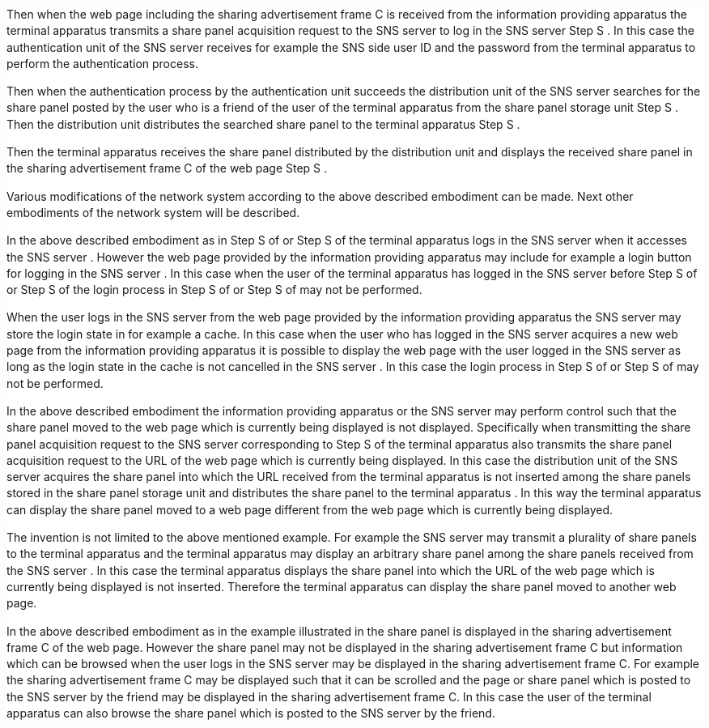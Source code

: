 Then when the web page including the sharing advertisement frame C is received from the information providing apparatus the terminal apparatus transmits a share panel acquisition request to the SNS server to log in the SNS server Step S . In this case the authentication unit of the SNS server receives for example the SNS side user ID and the password from the terminal apparatus to perform the authentication process.

Then when the authentication process by the authentication unit succeeds the distribution unit of the SNS server searches for the share panel posted by the user who is a friend of the user of the terminal apparatus from the share panel storage unit Step S . Then the distribution unit distributes the searched share panel to the terminal apparatus Step S .

Then the terminal apparatus receives the share panel distributed by the distribution unit and displays the received share panel in the sharing advertisement frame C of the web page Step S .

Various modifications of the network system according to the above described embodiment can be made. Next other embodiments of the network system will be described.

In the above described embodiment as in Step S of or Step S of the terminal apparatus logs in the SNS server when it accesses the SNS server . However the web page provided by the information providing apparatus may include for example a login button for logging in the SNS server . In this case when the user of the terminal apparatus has logged in the SNS server before Step S of or Step S of the login process in Step S of or Step S of may not be performed.

When the user logs in the SNS server from the web page provided by the information providing apparatus the SNS server may store the login state in for example a cache. In this case when the user who has logged in the SNS server acquires a new web page from the information providing apparatus it is possible to display the web page with the user logged in the SNS server as long as the login state in the cache is not cancelled in the SNS server . In this case the login process in Step S of or Step S of may not be performed.

In the above described embodiment the information providing apparatus or the SNS server may perform control such that the share panel moved to the web page which is currently being displayed is not displayed. Specifically when transmitting the share panel acquisition request to the SNS server corresponding to Step S of the terminal apparatus also transmits the share panel acquisition request to the URL of the web page which is currently being displayed. In this case the distribution unit of the SNS server acquires the share panel into which the URL received from the terminal apparatus is not inserted among the share panels stored in the share panel storage unit and distributes the share panel to the terminal apparatus . In this way the terminal apparatus can display the share panel moved to a web page different from the web page which is currently being displayed.

The invention is not limited to the above mentioned example. For example the SNS server may transmit a plurality of share panels to the terminal apparatus and the terminal apparatus may display an arbitrary share panel among the share panels received from the SNS server . In this case the terminal apparatus displays the share panel into which the URL of the web page which is currently being displayed is not inserted. Therefore the terminal apparatus can display the share panel moved to another web page.

In the above described embodiment as in the example illustrated in the share panel is displayed in the sharing advertisement frame C of the web page. However the share panel may not be displayed in the sharing advertisement frame C but information which can be browsed when the user logs in the SNS server may be displayed in the sharing advertisement frame C. For example the sharing advertisement frame C may be displayed such that it can be scrolled and the page or share panel which is posted to the SNS server by the friend may be displayed in the sharing advertisement frame C. In this case the user of the terminal apparatus can also browse the share panel which is posted to the SNS server by the friend.
